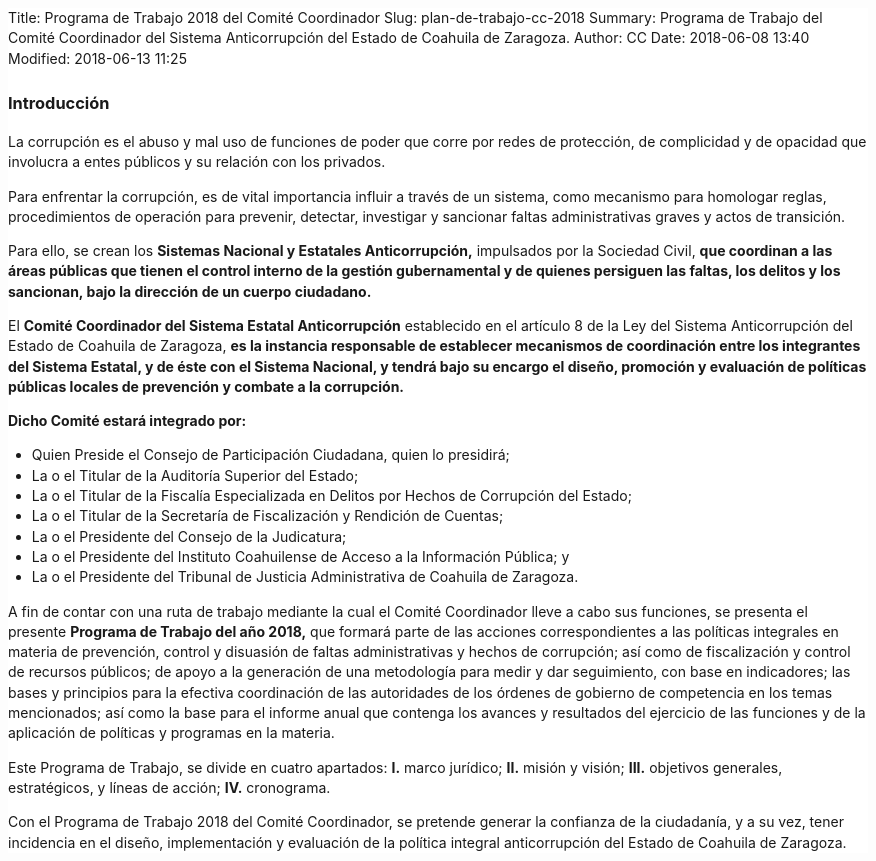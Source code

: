 Title: Programa de Trabajo 2018 del Comité Coordinador
Slug: plan-de-trabajo-cc-2018
Summary: Programa de Trabajo del Comité Coordinador del Sistema Anticorrupción del Estado de Coahuila de Zaragoza.
Author: CC
Date: 2018-06-08 13:40
Modified: 2018-06-13 11:25


### Introducción

La corrupción es el abuso y mal uso de funciones de poder que corre por redes de protección, de complicidad y de opacidad que involucra a entes públicos y su relación con los privados.

Para enfrentar la corrupción, es de vital importancia influir a través de un sistema, como mecanismo para homologar reglas, procedimientos de operación para prevenir, detectar, investigar y sancionar faltas administrativas graves y actos de transición.

Para ello, se crean los **Sistemas Nacional y Estatales Anticorrupción,** impulsados por la Sociedad Civil, **que coordinan a las áreas públicas que tienen el control interno de la gestión gubernamental y de quienes persiguen las faltas, los delitos y los sancionan, bajo la dirección de un cuerpo ciudadano.**

El **Comité Coordinador del Sistema Estatal Anticorrupción** establecido en el artículo 8 de la Ley del Sistema Anticorrupción del Estado de Coahuila de Zaragoza, **es la instancia responsable de establecer mecanismos de coordinación entre los integrantes del Sistema Estatal, y de éste con el Sistema Nacional, y tendrá bajo su encargo el diseño, promoción y evaluación de políticas públicas locales de prevención y combate a la corrupción.**

**Dicho Comité estará integrado por:**

* Quien Preside el Consejo de Participación Ciudadana, quien lo presidirá;
* La o el Titular de la Auditoría Superior del Estado;
* La o el Titular de la Fiscalía Especializada en Delitos por Hechos de Corrupción del Estado;
* La o el Titular de la Secretaría de Fiscalización y Rendición de Cuentas;
* La o el Presidente del Consejo de la Judicatura;
* La o el Presidente del Instituto Coahuilense de Acceso a la Información Pública; y
* La o el Presidente del Tribunal de Justicia Administrativa de Coahuila de Zaragoza.

A fin de contar con una ruta de trabajo mediante la cual el Comité Coordinador lleve a cabo sus funciones, se presenta el presente **Programa de Trabajo del año 2018,** que formará parte de las acciones correspondientes a las políticas integrales en materia de prevención, control y disuasión de faltas administrativas y hechos de corrupción; así como de fiscalización y control de recursos públicos; de apoyo a la generación de una metodología para medir y dar seguimiento, con base en indicadores; las bases y principios para la efectiva coordinación de las autoridades de los órdenes de gobierno de competencia en los temas mencionados; así como la base para el informe anual que contenga los avances y resultados del ejercicio de las funciones y de la aplicación de políticas y programas en la materia.

Este Programa de Trabajo, se divide en cuatro apartados: **I.** marco jurídico; **II.** misión y visión; **III.** objetivos generales, estratégicos, y líneas de acción; **IV.** cronograma.

Con el Programa de Trabajo 2018 del Comité Coordinador, se pretende generar la confianza de la ciudadanía, y a su vez, tener incidencia en el diseño, implementación y evaluación de la política integral anticorrupción del Estado de Coahuila de Zaragoza.
